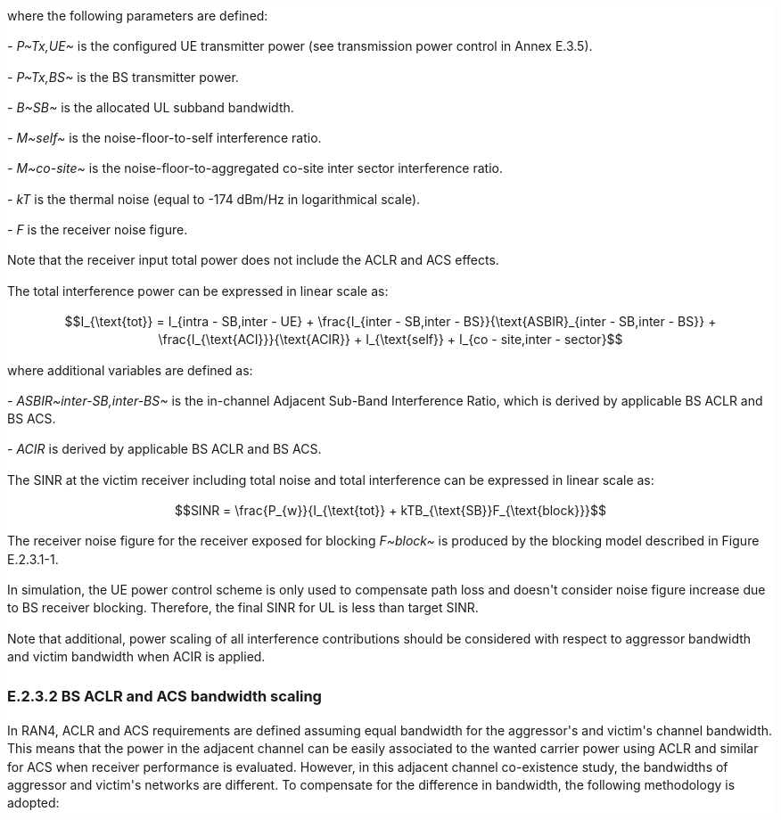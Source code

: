 where the following parameters are defined:

*- P~Tx,UE~* is the configured UE transmitter power (see transmission
power control in Annex E.3.5).

*- P~Tx,BS~* is the BS transmitter power.

*- B~SB~* is the allocated UL subband bandwidth.

*- M~self~* is the noise-floor-to-self interference ratio.

*- M~co-site~* is the noise-floor-to-aggregated co-site inter sector
interference ratio.

*- kT* is the thermal noise (equal to -174 dBm/Hz in logarithmical
scale).

*- F* is the receiver noise figure.

Note that the receiver input total power does not include the ACLR and
ACS effects.

The total interference power can be expressed in linear scale as:

$$I_{\text{tot}} = I_{intra - SB,inter - UE} + \frac{I_{inter - SB,inter - BS}}{\text{ASBIR}_{inter - SB,inter - BS}} + \frac{I_{\text{ACI}}}{\text{ACIR}} + I_{\text{self}} + I_{co - site,inter - sector}$$

where additional variables are defined as:

*- ASBIR~inter-SB,inter-BS~* is the in-channel Adjacent Sub-Band
Interference Ratio, which is derived by applicable BS ACLR and BS ACS.

*- ACIR* is derived by applicable BS ACLR and BS ACS.

The SINR at the victim receiver including total noise and total
interference can be expressed in linear scale as:

$$SINR = \frac{P_{w}}{I_{\text{tot}} + kTB_{\text{SB}}F_{\text{block}}}$$

The receiver noise figure for the receiver exposed for blocking
*F~block~* is produced by the blocking model described in Figure
E.2.3.1-1.

In simulation, the UE power control scheme is only used to compensate
path loss and doesn't consider noise figure increase due to BS receiver
blocking. Therefore, the final SINR for UL is less than target SINR.

Note that additional, power scaling of all interference contributions
should be considered with respect to aggressor bandwidth and victim
bandwidth when ACIR is applied.

### E.2.3.2 BS ACLR and ACS bandwidth scaling

In RAN4, ACLR and ACS requirements are defined assuming equal bandwidth
for the aggressor's and victim's channel bandwidth. This means that the
power in the adjacent channel can be easily associated to the wanted
carrier power using ACLR and similar for ACS when receiver performance
is evaluated. However, in this adjacent channel co-existence study, the
bandwidths of aggressor and victim's networks are different. To
compensate for the difference in bandwidth, the following methodology is
adopted:
